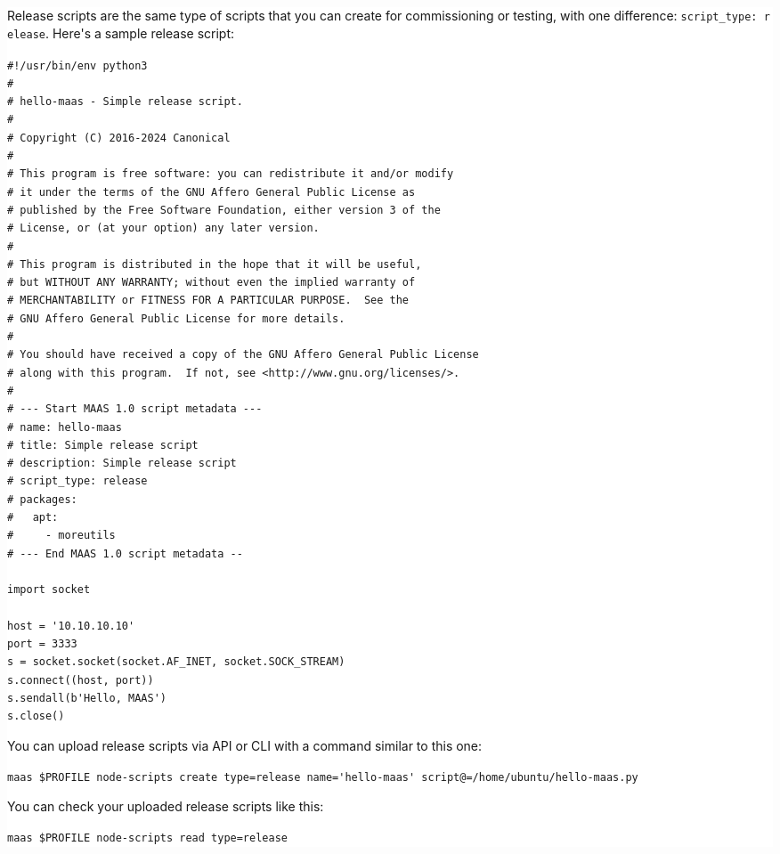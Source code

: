 Release scripts are the same type of scripts that you can create for commissioning or testing, with one difference: `script_type: release`.  Here's a sample release script:

```nohighlight
#!/usr/bin/env python3
#
# hello-maas - Simple release script.
#
# Copyright (C) 2016-2024 Canonical
#
# This program is free software: you can redistribute it and/or modify
# it under the terms of the GNU Affero General Public License as
# published by the Free Software Foundation, either version 3 of the
# License, or (at your option) any later version.
#
# This program is distributed in the hope that it will be useful,
# but WITHOUT ANY WARRANTY; without even the implied warranty of
# MERCHANTABILITY or FITNESS FOR A PARTICULAR PURPOSE.  See the
# GNU Affero General Public License for more details.
#
# You should have received a copy of the GNU Affero General Public License
# along with this program.  If not, see <http://www.gnu.org/licenses/>.
#
# --- Start MAAS 1.0 script metadata ---
# name: hello-maas
# title: Simple release script
# description: Simple release script
# script_type: release
# packages:
#   apt:
#     - moreutils
# --- End MAAS 1.0 script metadata --

import socket

host = '10.10.10.10'
port = 3333
s = socket.socket(socket.AF_INET, socket.SOCK_STREAM)
s.connect((host, port))
s.sendall(b'Hello, MAAS')
s.close()
```

You can upload release scripts via API or CLI with a command similar to this one:

```nohighlight
maas $PROFILE node-scripts create type=release name='hello-maas' script@=/home/ubuntu/hello-maas.py
```

You can check your uploaded release scripts like this:

```nohighlight
maas $PROFILE node-scripts read type=release
```
